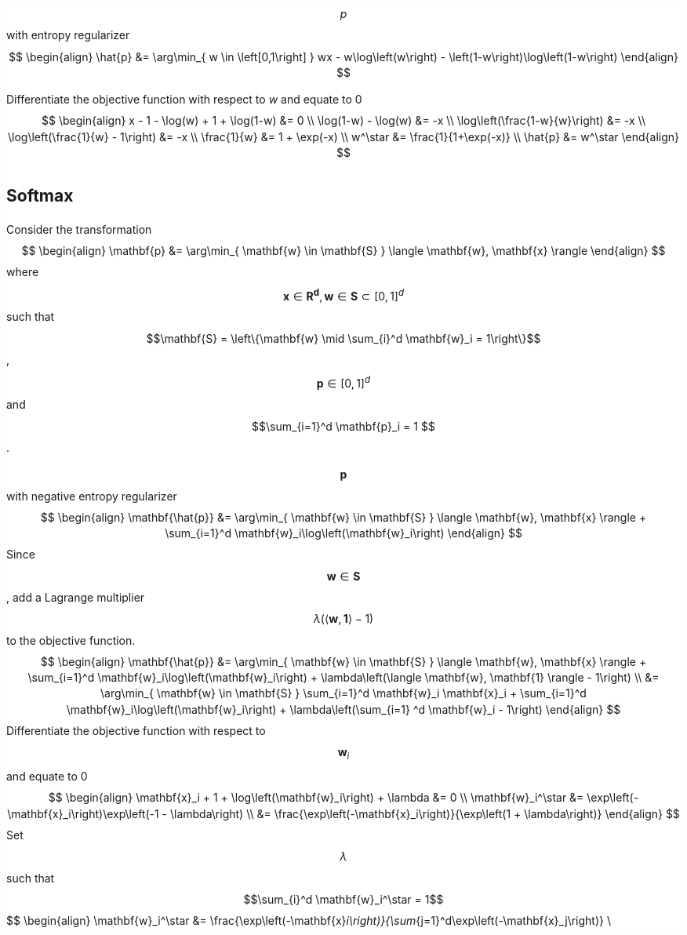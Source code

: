 $$p$$ with entropy regularizer
$$
\begin{align}
        \hat{p} &= \arg\min_{ w \in \left[0,1\right] } wx - w\log\left(w\right) - \left(1-w\right)\log\left(1-w\right)
    \end{align}
$$

Differentiate the objective function with respect to $w$ and equate to 0
$$
    \begin{align}
    x - 1 - \log(w) + 1 + \log(1-w) &= 0 \\
    \log(1-w) - \log(w) &= -x \\
    \log\left(\frac{1-w}{w}\right) &= -x \\
    \log\left(\frac{1}{w} - 1\right) &= -x  \\
    \frac{1}{w} &= 1 + \exp(-x) \\
     w^\star &= \frac{1}{1+\exp(-x)} \\
     \hat{p} &= w^\star
    \end{align}
$$


## Softmax
Consider the transformation
$$
\begin{align}
    \mathbf{p} &= \arg\min_{ \mathbf{w} \in \mathbf{S} } \langle \mathbf{w}, \mathbf{x} \rangle
\end{align}
$$
where $$\mathbf{x} \in \mathbf{R^d}, \mathbf{w} \in \mathbf{S} \subset \left[0, 1\right]^d$$ such that $$\mathbf{S} = \left\{\mathbf{w} \mid \sum_{i}^d \mathbf{w}_i = 1\right\}$$, $$\mathbf{p} \in \left[0, 1\right]^d$$ and $$\sum_{i=1}^d \mathbf{p}_i = 1 $$.


$$\mathbf{p}$$ with negative entropy regularizer
$$
\begin{align}
    \mathbf{\hat{p}} &= \arg\min_{ \mathbf{w} \in \mathbf{S} } \langle \mathbf{w}, \mathbf{x} \rangle + \sum_{i=1}^d \mathbf{w}_i\log\left(\mathbf{w}_i\right) 
\end{align}
$$
    Since  $$\mathbf{w} \in \mathbf{S}$$, add a Lagrange multiplier $$\lambda\left(\langle \mathbf{w}, \mathbf{1} \rangle - 1\right)$$ to the objective function. 
    $$
    \begin{align}
        \mathbf{\hat{p}} &= \arg\min_{ \mathbf{w} \in \mathbf{S} } \langle \mathbf{w}, \mathbf{x} \rangle + \sum_{i=1}^d \mathbf{w}_i\log\left(\mathbf{w}_i\right) + \lambda\left(\langle \mathbf{w}, \mathbf{1} \rangle - 1\right) \\
        &= \arg\min_{ \mathbf{w} \in \mathbf{S} } \sum_{i=1}^d \mathbf{w}_i \mathbf{x}_i  + \sum_{i=1}^d \mathbf{w}_i\log\left(\mathbf{w}_i\right) + \lambda\left(\sum_{i=1} ^d \mathbf{w}_i - 1\right) 
    \end{align}
    $$
    Differentiate the objective function with respect to $$\mathbf{w}_i$$ and equate to 0
    $$
    \begin{align}
    \mathbf{x}_i + 1 + \log\left(\mathbf{w}_i\right) + \lambda &= 0 \\
    \mathbf{w}_i^\star &= \exp\left(-\mathbf{x}_i\right)\exp\left(-1 - \lambda\right) \\
    &= \frac{\exp\left(-\mathbf{x}_i\right)}{\exp\left(1 + \lambda\right)}
    \end{align}
    $$
Set $$ \lambda$$ such that $$\sum_{i}^d \mathbf{w}_i^\star = 1$$
$$
\begin{align}
     \mathbf{w}_i^\star &= \frac{\exp\left(-\mathbf{x}_i\right)}{\sum_{j=1}^d\exp\left(-\mathbf{x}_j\right)} \\